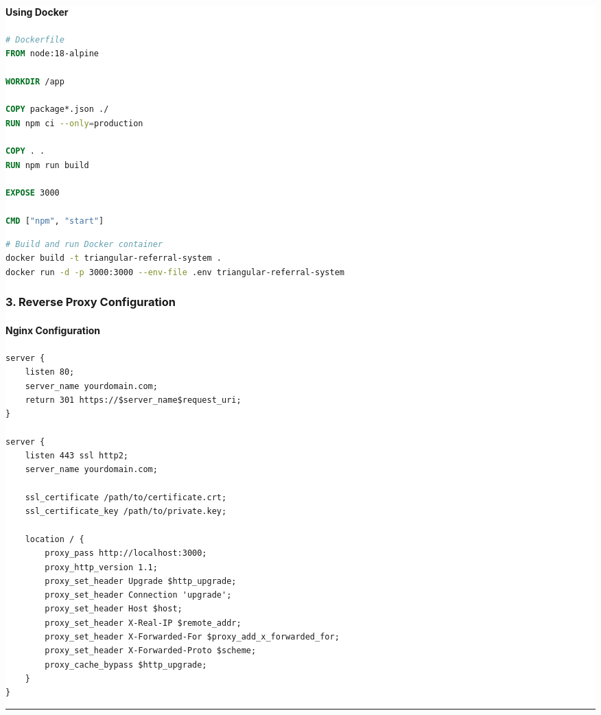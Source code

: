 #### Using Docker
```dockerfile
# Dockerfile
FROM node:18-alpine

WORKDIR /app

COPY package*.json ./
RUN npm ci --only=production

COPY . .
RUN npm run build

EXPOSE 3000

CMD ["npm", "start"]
```

```bash
# Build and run Docker container
docker build -t triangular-referral-system .
docker run -d -p 3000:3000 --env-file .env triangular-referral-system
```

### 3. Reverse Proxy Configuration

#### Nginx Configuration
```nginx
server {
    listen 80;
    server_name yourdomain.com;
    return 301 https://$server_name$request_uri;
}

server {
    listen 443 ssl http2;
    server_name yourdomain.com;

    ssl_certificate /path/to/certificate.crt;
    ssl_certificate_key /path/to/private.key;

    location / {
        proxy_pass http://localhost:3000;
        proxy_http_version 1.1;
        proxy_set_header Upgrade $http_upgrade;
        proxy_set_header Connection 'upgrade';
        proxy_set_header Host $host;
        proxy_set_header X-Real-IP $remote_addr;
        proxy_set_header X-Forwarded-For $proxy_add_x_forwarded_for;
        proxy_set_header X-Forwarded-Proto $scheme;
        proxy_cache_bypass $http_upgrade;
    }
}
```

---